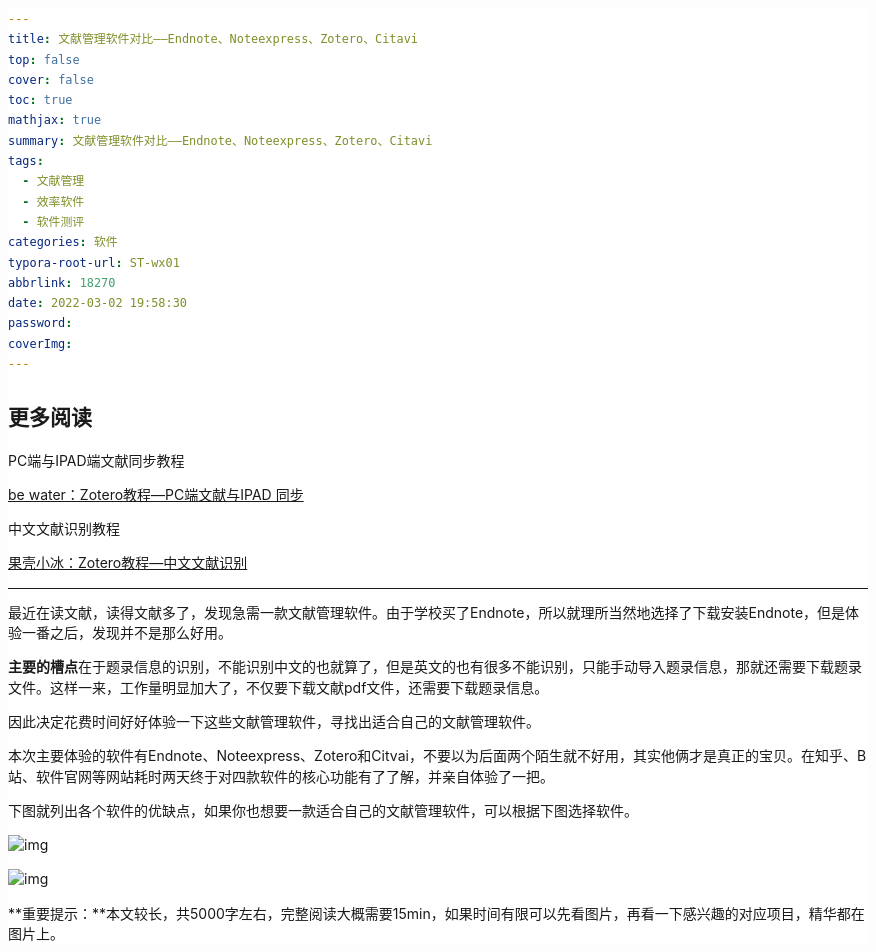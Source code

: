 ```yaml
---
title: 文献管理软件对比——Endnote、Noteexpress、Zotero、Citavi
top: false
cover: false
toc: true
mathjax: true
summary: 文献管理软件对比——Endnote、Noteexpress、Zotero、Citavi
tags:
  - 文献管理
  - 效率软件
  - 软件测评
categories: 软件
typora-root-url: ST-wx01
abbrlink: 18270
date: 2022-03-02 19:58:30
password:
coverImg:
---
```




## 更多阅读



PC端与IPAD端文献同步教程

[be water：Zotero教程—PC端文献与IPAD 同步](https://zhuanlan.zhihu.com/p/443976799)

中文文献识别教程

[果壳小冰：Zotero教程—中文文献识别](https://zhuanlan.zhihu.com/p/435804495)

------

最近在读文献，读得文献多了，发现急需一款文献管理软件。由于学校买了Endnote，所以就理所当然地选择了下载安装Endnote，但是体验一番之后，发现并不是那么好用。

**主要的槽点**在于题录信息的识别，不能识别中文的也就算了，但是英文的也有很多不能识别，只能手动导入题录信息，那就还需要下载题录文件。这样一来，工作量明显加大了，不仅要下载文献pdf文件，还需要下载题录信息。

因此决定花费时间好好体验一下这些文献管理软件，寻找出适合自己的文献管理软件。

本次主要体验的软件有Endnote、Noteexpress、Zotero和Citvai，不要以为后面两个陌生就不好用，其实他俩才是真正的宝贝。在知乎、B站、软件官网等网站耗时两天终于对四款软件的核心功能有了了解，并亲自体验了一把。

下图就列出各个软件的优缺点，如果你也想要一款适合自己的文献管理软件，可以根据下图选择软件。



![img](v2-f87541c29c492fbdc158989824341830_r.jpg)

![img](v2-d3f89a203a1619e1ffdbbec6de1408a1_r.jpg)



**重要提示：**本文较长，共5000字左右，完整阅读大概需要15min，如果时间有限可以先看图片，再看一下感兴趣的对应项目，精华都在图片上。
